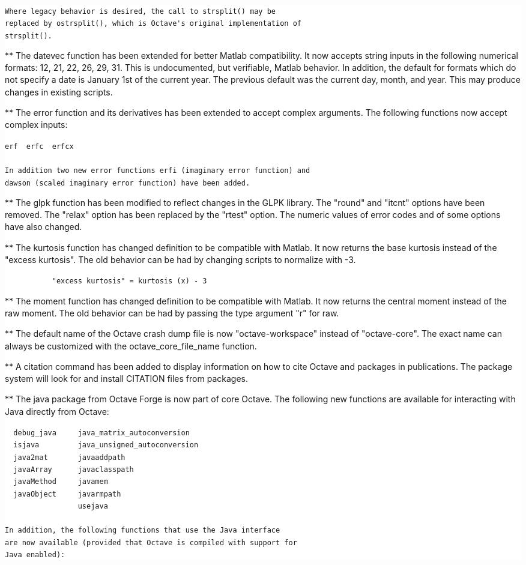    Where legacy behavior is desired, the call to strsplit() may be
    replaced by ostrsplit(), which is Octave's original implementation of
    strsplit().

 ** The datevec function has been extended for better Matlab compatibility.
    It now accepts string inputs in the following numerical formats: 12, 21,
    22, 26, 29, 31.  This is undocumented, but verifiable, Matlab behavior.
    In addition, the default for formats which do not specify a date is
    January 1st of the current year.  The previous default was the current day,
    month, and year.  This may produce changes in existing scripts.

 ** The error function and its derivatives has been extended to accept complex
    arguments.  The following functions now accept complex inputs:

    erf  erfc  erfcx

    In addition two new error functions erfi (imaginary error function) and
    dawson (scaled imaginary error function) have been added.

 ** The glpk function has been modified to reflect changes in the GLPK
    library.  The "round" and "itcnt" options have been removed.  The
    "relax" option has been replaced by the "rtest" option.  The numeric
    values of error codes and of some options have also changed.

 ** The kurtosis function has changed definition to be compatible with
    Matlab.  It now returns the base kurtosis instead of the "excess kurtosis".
    The old behavior can be had by changing scripts to normalize with -3.

               "excess kurtosis" = kurtosis (x) - 3

 ** The moment function has changed definition to be compatible with
    Matlab.  It now returns the central moment instead of the raw moment.
    The old behavior can be had by passing the type argument "r" for raw.

 ** The default name of the Octave crash dump file is now
    "octave-workspace" instead of "octave-core".  The exact name can
    always be customized with the octave_core_file_name function.

 ** A citation command has been added to display information on how to
    cite Octave and packages in publications.  The package system will
    look for and install CITATION files from packages.

 ** The java package from Octave Forge is now part of core Octave.  The
    following new functions are available for interacting with Java
    directly from Octave:

      debug_java     java_matrix_autoconversion
      isjava         java_unsigned_autoconversion
      java2mat       javaaddpath
      javaArray      javaclasspath
      javaMethod     javamem
      javaObject     javarmpath
                     usejava

    In addition, the following functions that use the Java interface
    are now available (provided that Octave is compiled with support for
    Java enabled):
